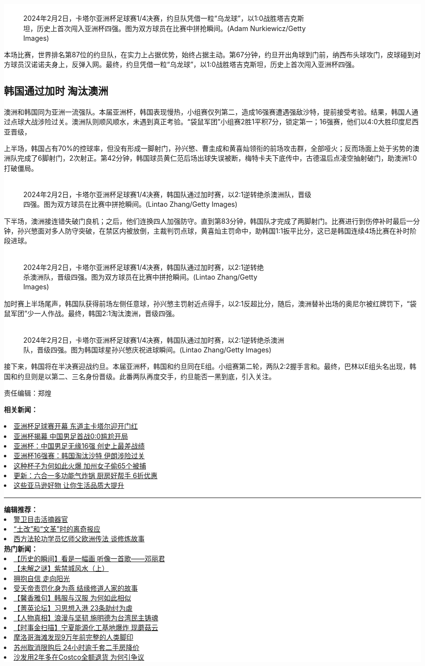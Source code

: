 <figure id="attachment_14172897" aria-describedby="caption-attachment-14172897" style="width: 600px" class="wp-caption aligncenter"><ahref=" https://i.epochtimes.com/assets/uploads/2024/02/id14172897-GettyImages-1979939858-600x400.jpg" target="_blank" rel="noreferrer noopener"> <img class="size-medium_vertical wp-image-14172897" src="https://i.epochtimes.com/assets/uploads/2024/02/id14172897-GettyImages-1979939858-600x400.jpg" alt="" width="600" b="400" /></a><figcaption id="caption-attachment-14172897" class="wp-caption-text">2024年2月2日，卡塔尔亚洲杯足球赛1/4决赛，约旦队凭借一粒“乌龙球”，以1:0战胜塔吉克斯坦，历史上首次闯入亚洲杯四强。图为双方球员在比赛中拼抢瞬间。(Adam Nurkiewicz/Getty Images)</figcaption></figure>
<p>本场比赛，世界排名第87位的约旦队，在实力上占据优势，始终占据主动。第67分钟，约旦开出角球到门前，纳西布头球攻门，皮球碰到对方球员汉诺诺夫身上，反弹入网。最终，约旦凭借一粒“乌龙球”，以1:0战胜塔吉克斯坦，历史上首次闯入亚洲杯四强。</p>
<h2>韩国通过加时 淘汰澳洲</h2>
<p>澳洲和韩国同为亚洲一流强队。本届亚洲杯，韩国表现慢热，小组赛仅列第二，造成16强赛遭遇强敌沙特，提前接受考验。结果，韩国人通过点球大战涉险过关。澳洲队则顺风顺水，未遇到真正考验。“袋鼠军团”小组赛2胜1平积7分，锁定第一；16强赛，他们以4:0大胜印度尼西亚晋级，</p>
<p>上半场，韩国占有70%的控球率，但没有形成一脚射门，孙兴慜、曹圭成和黄喜灿领衔的前场攻击群，全部哑火；反而场面上处于劣势的澳洲队完成了6脚射门，2次射正。第42分钟，韩国球员黄仁范后场出球失误被断，梅特卡夫下底传中，古德温后点凌空抽射破门，助澳洲1:0打破僵局。</p>
<figure id="attachment_14172898" aria-describedby="caption-attachment-14172898" style="width: 600px" class="wp-caption aligncenter"><ahref=" https://i.epochtimes.com/assets/uploads/2024/02/id14172898-GettyImages-1980439292-600x400.jpg" target="_blank" rel="noreferrer noopener"> <img class="size-medium_vertical wp-image-14172898" src="https://i.epochtimes.com/assets/uploads/2024/02/id14172898-GettyImages-1980439292-600x400.jpg" alt="" width="600" b="400" /></a><figcaption id="caption-attachment-14172898" class="wp-caption-text">2024年2月2日，卡塔尔亚洲杯足球赛1/4决赛，韩国队通过加时赛，以2:1逆转绝杀澳洲队，晋级四强。图为双方球员在比赛中拼抢瞬间。(Lintao Zhang/Getty Images)</figcaption></figure>
<p>下半场，澳洲接连错失破门良机；之后，他们连换四人加强防守。直到第83分钟，韩国队才完成了两脚射门。比赛进行到伤停补时最后一分钟，孙兴慜面对多人防守突破，在禁区内被放倒，主裁判罚点球，黄喜灿主罚命中，助韩国1:1扳平比分，这已是韩国连续4场比赛在补时阶段进球。</p>
<figure id="attachment_14172900" aria-describedby="caption-attachment-14172900" style="width: 499px" class="wp-caption aligncenter"><ahref=" https://i.epochtimes.com/assets/uploads/2024/02/id14172900-GettyImages-1981061007-600x400.jpg" target="_blank" rel="noreferrer noopener"> <img class=" wp-image-14172900" src="https://i.epochtimes.com/assets/uploads/2024/02/id14172900-GettyImages-1981061007-600x400.jpg" alt="" width="499" b="307" /></a><figcaption id="caption-attachment-14172900" class="wp-caption-text">2024年2月2日，卡塔尔亚洲杯足球赛1/4决赛，韩国队通过加时赛，以2:1逆转绝杀澳洲队，晋级四强。图为双方球员在比赛中拼抢瞬间。(Lintao Zhang/Getty Images)</figcaption></figure>
<p>加时赛上半场尾声，韩国队获得前场左侧任意球，孙兴慜主罚射近点得手，以2:1反超比分，随后，澳洲替补出场的奥尼尔被红牌罚下，“袋鼠军团”少一人作战。最终，韩国2:1淘汰澳洲，晋级四强。</p>
<figure id="attachment_14172899" aria-describedby="caption-attachment-14172899" style="width: 554px" class="wp-caption aligncenter"><ahref=" https://i.epochtimes.com/assets/uploads/2024/02/id14172899-GettyImages-1980541149-554x400.jpg" target="_blank" rel="noreferrer noopener"> <img class="size-medium_vertical wp-image-14172899" src="https://i.epochtimes.com/assets/uploads/2024/02/id14172899-GettyImages-1980541149-554x400.jpg" alt="" width="554" b="400" /></a><figcaption id="caption-attachment-14172899" class="wp-caption-text">2024年2月2日，卡塔尔亚洲杯足球赛1/4决赛，韩国队通过加时赛，以2:1逆转绝杀澳洲队，晋级四强。图为韩国球星孙兴慜庆祝进球瞬间。(Lintao Zhang/Getty Images)</figcaption></figure>
<p>接下来，韩国将在半决赛迎战约旦。本届亚洲杯，韩国和约旦同在E组。小组赛第二轮，两队2:2握手言和。最终，巴林以E组头名出现，韩国和约旦则是以第二、三名身份晋级。此番两队再度交手，约旦能否一黑到底，引入关注。</p>
<p>责任编辑：郑煌</p>
	
<strong>相关新闻：</strong>
<li><a href="https://github.com/19920513/djy/blob/master/gb/24/1/12/n14156901.md#1">亚洲杯足球赛开幕 东道主卡塔尔迎开门红</a></li>
<li><a href="https://github.com/19920513/djy/blob/master/gb/24/1/14/n14157830.md#1">亚洲杯揭幕 中国男足首战0:0尴尬开局</a></li>
<li><a href="https://github.com/19920513/djy/blob/master/gb/24/1/23/n14165087.md#1">亚洲杯：中国男足无缘16强 创史上最差战绩</a></li>
<li><a href="https://github.com/19920513/djy/blob/master/gb/24/1/31/n14170710.md#1">亚洲杯16强赛：韩国淘汰沙特 伊朗涉险过关</a></li>
<li><a href="https://github.com/19920513/djy/blob/master/gb/24/1/24/n14165769.md#1">这种杯子为何如此火爆 加州女子偷65个被捕</a></li>
<li><a href="https://github.com/19920513/djy/blob/master/gb/23/11/21/n14121397.md#1">更新：六合一多功能气炸锅 厨房好帮手 6折优惠</a></li>
<li><a href="https://github.com/19920513/djy/blob/master/gb/23/12/21/n14141316.md#1">这些亚马逊好物 让你生活品质大提升</a></li>
<hr>
<strong>编辑推荐：</strong>
<li><a href="https://github.com/19920513/djy/blob/master/gb/16/3/16/n4663449.md?dfh#1" target="_blank">警卫目击活摘器官</a></li><li><a href="https://github.com/19920513/djy/blob/master/gb/20/2/22/n11888452.md#1" target="_blank">“土改”和“文革”时的离奇报应</a></li><li><a href="https://github.com/19920513/djy/blob/master/gb/19/6/2/n11295577.md#1" target="_blank">西方法轮功学员忆师父欧洲传法 谈修炼故事</a></li>
<strong>热门新闻：</strong>
<li><a href="https://github.com/19920513/djy/blob/master/gb/24/1/2/n14149352.md#1">【历史的瞬间】看是一幅画 听像一首歌——邓丽君</a></li>
<li><a href="https://github.com/19920513/djy/blob/master/gb/24/1/29/n14169186.md#1">【未解之谜】紫禁城风水（上）</a></li>
<li><a href="https://github.com/19920513/djy/blob/master/gb/24/1/29/n14169157.md#1">拥抱自信 走向阳光</a></li>
<li><a href="https://github.com/19920513/djy/blob/master/gb/24/1/3/n14150007.md#1">受天帝责罚化身为燕 结缘修道人家的故事</a></li>
<li><a href="https://github.com/19920513/djy/blob/master/gb/24/1/27/n14167615.md#1">【馨香雅句】韩服与汉服 为何如此相似</a></li>
<li><a href="https://github.com/19920513/djy/blob/master/gb/24/2/2/n14172399.md#1">【菁英论坛】习思想入港 23条助纣为虐</a></li>
<li><a href="https://github.com/19920513/djy/blob/master/gb/24/2/2/n14172280.md#1">【人物真相】浪漫与坚韧 施明德为台湾民主铸魂</a></li>
<li><a href="https://github.com/19920513/djy/blob/master/gb/24/2/2/n14171832.md#1">【时事金扫描】宁夏能源化工基地爆炸 现蘑菇云</a></li>
<li><a href="https://github.com/19920513/djy/blob/master/gb/24/2/1/n14170843.md#1">摩洛哥海滩发现9万年前完整的人类脚印</a></li>
<li><a href="https://github.com/19920513/djy/blob/master/gb/24/2/1/n14170774.md#1">苏州取消限购后 24小时逾千套二手房降价</a></li>
<li><a href="https://github.com/19920513/djy/blob/master/gb/24/2/1/n14170892.md#1">沙发用2年多在Costco全额退货 为何引争议</a></li>